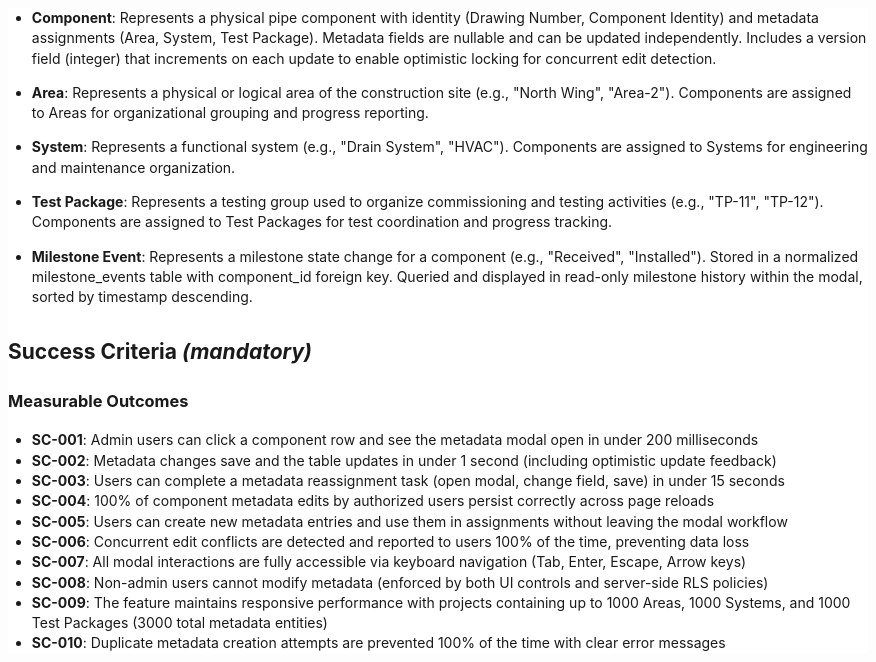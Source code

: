- **Component**: Represents a physical pipe component with identity (Drawing Number, Component Identity) and metadata assignments (Area, System, Test Package). Metadata fields are nullable and can be updated independently. Includes a version field (integer) that increments on each update to enable optimistic locking for concurrent edit detection.

- **Area**: Represents a physical or logical area of the construction site (e.g., "North Wing", "Area-2"). Components are assigned to Areas for organizational grouping and progress reporting.

- **System**: Represents a functional system (e.g., "Drain System", "HVAC"). Components are assigned to Systems for engineering and maintenance organization.

- **Test Package**: Represents a testing group used to organize commissioning and testing activities (e.g., "TP-11", "TP-12"). Components are assigned to Test Packages for test coordination and progress tracking.

- **Milestone Event**: Represents a milestone state change for a component (e.g., "Received", "Installed"). Stored in a normalized milestone_events table with component_id foreign key. Queried and displayed in read-only milestone history within the modal, sorted by timestamp descending.

## Success Criteria *(mandatory)*

### Measurable Outcomes

- **SC-001**: Admin users can click a component row and see the metadata modal open in under 200 milliseconds
- **SC-002**: Metadata changes save and the table updates in under 1 second (including optimistic update feedback)
- **SC-003**: Users can complete a metadata reassignment task (open modal, change field, save) in under 15 seconds
- **SC-004**: 100% of component metadata edits by authorized users persist correctly across page reloads
- **SC-005**: Users can create new metadata entries and use them in assignments without leaving the modal workflow
- **SC-006**: Concurrent edit conflicts are detected and reported to users 100% of the time, preventing data loss
- **SC-007**: All modal interactions are fully accessible via keyboard navigation (Tab, Enter, Escape, Arrow keys)
- **SC-008**: Non-admin users cannot modify metadata (enforced by both UI controls and server-side RLS policies)
- **SC-009**: The feature maintains responsive performance with projects containing up to 1000 Areas, 1000 Systems, and 1000 Test Packages (3000 total metadata entities)
- **SC-010**: Duplicate metadata creation attempts are prevented 100% of the time with clear error messages
